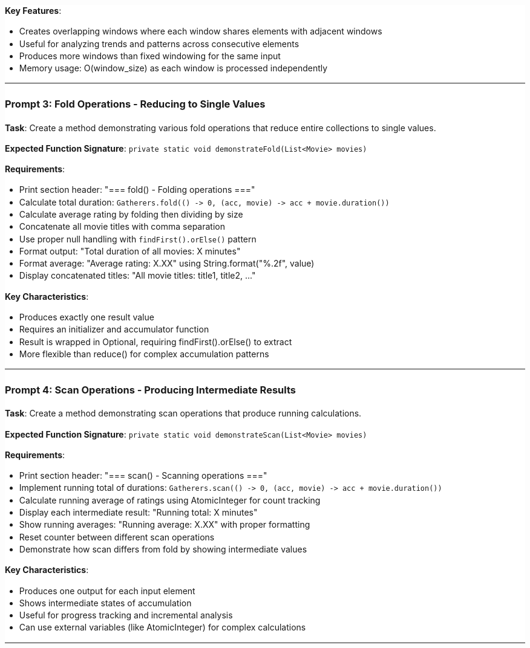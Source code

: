 **Key Features**:
- Creates overlapping windows where each window shares elements with adjacent windows
- Useful for analyzing trends and patterns across consecutive elements
- Produces more windows than fixed windowing for the same input
- Memory usage: O(window_size) as each window is processed independently

---

### Prompt 3: Fold Operations - Reducing to Single Values
**Task**: Create a method demonstrating various fold operations that reduce entire collections to single values.

**Expected Function Signature**: `private static void demonstrateFold(List<Movie> movies)`

**Requirements**:
- Print section header: "=== fold() - Folding operations ==="
- Calculate total duration: `Gatherers.fold(() -> 0, (acc, movie) -> acc + movie.duration())`
- Calculate average rating by folding then dividing by size
- Concatenate all movie titles with comma separation
- Use proper null handling with `findFirst().orElse()` pattern
- Format output: "Total duration of all movies: X minutes"
- Format average: "Average rating: X.XX" using String.format("%.2f", value)
- Display concatenated titles: "All movie titles: title1, title2, ..."

**Key Characteristics**:
- Produces exactly one result value
- Requires an initializer and accumulator function
- Result is wrapped in Optional, requiring findFirst().orElse() to extract
- More flexible than reduce() for complex accumulation patterns

---

### Prompt 4: Scan Operations - Producing Intermediate Results
**Task**: Create a method demonstrating scan operations that produce running calculations.

**Expected Function Signature**: `private static void demonstrateScan(List<Movie> movies)`

**Requirements**:
- Print section header: "=== scan() - Scanning operations ==="
- Implement running total of durations: `Gatherers.scan(() -> 0, (acc, movie) -> acc + movie.duration())`
- Calculate running average of ratings using AtomicInteger for count tracking
- Display each intermediate result: "Running total: X minutes"
- Show running averages: "Running average: X.XX" with proper formatting
- Reset counter between different scan operations
- Demonstrate how scan differs from fold by showing intermediate values

**Key Characteristics**:
- Produces one output for each input element
- Shows intermediate states of accumulation
- Useful for progress tracking and incremental analysis
- Can use external variables (like AtomicInteger) for complex calculations

---